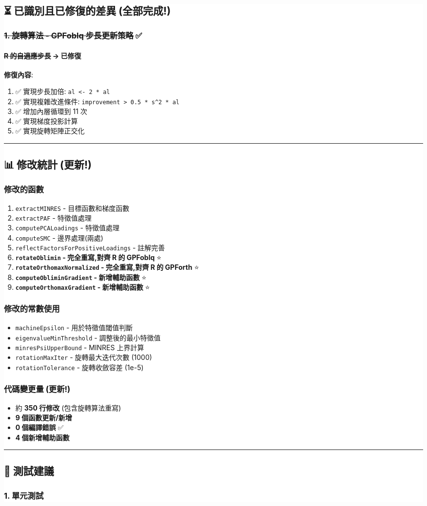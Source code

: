 
## ⏳ 已識別且已修復的差異 (全部完成!)

### ~~1. 旋轉算法 - GPFoblq 步長更新策略~~ ✅

#### ~~R 的自適應步長~~ → **已修復**

**修復內容**:

1. ✅ 實現步長加倍: `al <- 2 * al`
2. ✅ 實現複雜改進條件: `improvement > 0.5 * s^2 * al`
3. ✅ 增加內層循環到 11 次
4. ✅ 實現梯度投影計算
5. ✅ 實現旋轉矩陣正交化

---

## 📊 修改統計 (更新!)

### 修改的函數

1. `extractMINRES` - 目標函數和梯度函數
2. `extractPAF` - 特徵值處理
3. `computePCALoadings` - 特徵值處理
4. `computeSMC` - 邊界處理(兩處)
5. `reflectFactorsForPositiveLoadings` - 註解完善
6. **`rotateOblimin` - 完全重寫,對齊 R 的 GPFoblq** ⭐
7. **`rotateOrthomaxNormalized` - 完全重寫,對齊 R 的 GPForth** ⭐
8. **`computeObliminGradient` - 新增輔助函數** ⭐
9. **`computeOrthomaxGradient` - 新增輔助函數** ⭐

### 修改的常數使用

- `machineEpsilon` - 用於特徵值閾值判斷
- `eigenvalueMinThreshold` - 調整後的最小特徵值
- `minresPsiUpperBound` - MINRES 上界計算
- `rotationMaxIter` - 旋轉最大迭代次數 (1000)
- `rotationTolerance` - 旋轉收斂容差 (1e-5)

### 代碼變更量 (更新!)

- 約 **350 行修改** (包含旋轉算法重寫)
- **9 個函數更新/新增**
- **0 個編譯錯誤** ✅
- **4 個新增輔助函數**

---

## 🧪 測試建議

### 1. 單元測試

